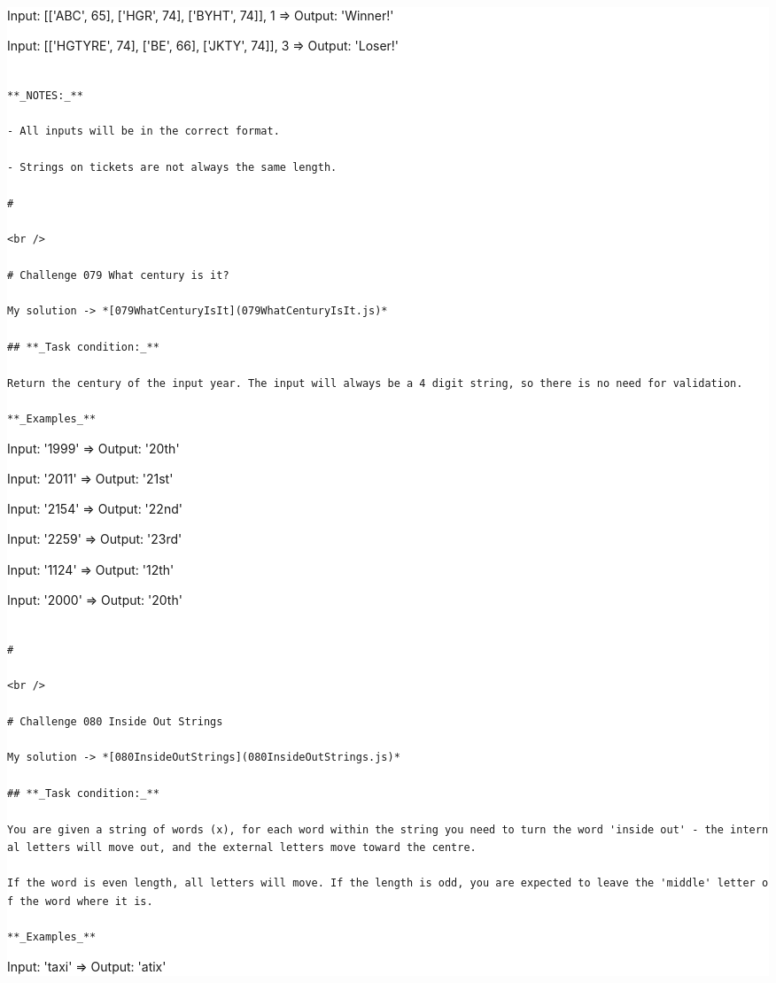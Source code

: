 Input: [['ABC', 65], ['HGR', 74], ['BYHT', 74]], 1 => Output: 'Winner!'

Input: [['HGTYRE', 74], ['BE', 66], ['JKTY', 74]], 3 => Output: 'Loser!'
```

**_NOTES:_**

- All inputs will be in the correct format.

- Strings on tickets are not always the same length.

#

<br />

# Challenge 079 What century is it?

My solution -> *[079WhatCenturyIsIt](079WhatCenturyIsIt.js)*

## **_Task condition:_**

Return the century of the input year. The input will always be a 4 digit string, so there is no need for validation.

**_Examples_**

```
Input: '1999' => Output: '20th'

Input: '2011' => Output: '21st'

Input: '2154' => Output: '22nd'

Input: '2259' => Output: '23rd'

Input: '1124' => Output: '12th'

Input: '2000' => Output: '20th'
```

#

<br />

# Challenge 080 Inside Out Strings

My solution -> *[080InsideOutStrings](080InsideOutStrings.js)*

## **_Task condition:_**

You are given a string of words (x), for each word within the string you need to turn the word 'inside out' - the internal letters will move out, and the external letters move toward the centre.

If the word is even length, all letters will move. If the length is odd, you are expected to leave the 'middle' letter of the word where it is.

**_Examples_**

```
Input: 'taxi' => Output: 'atix'
